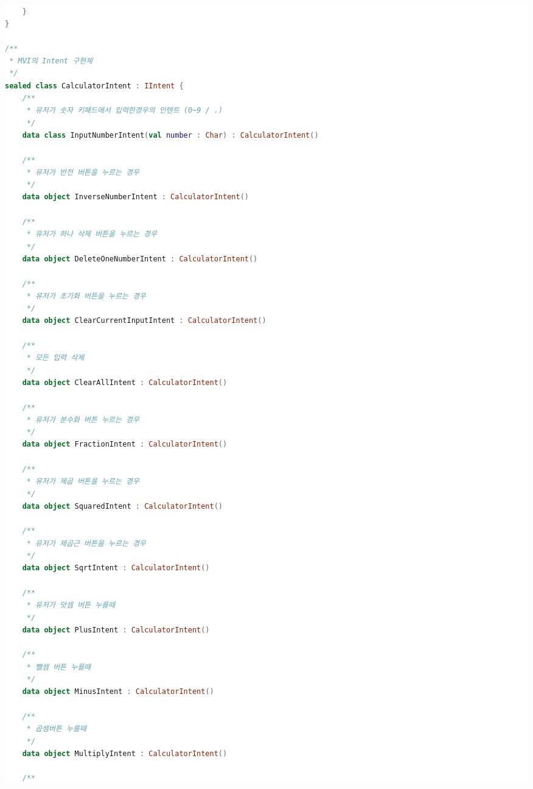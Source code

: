 ```kotlin
    }
}

/**
 * MVI의 Intent 구현체
 */
sealed class CalculatorIntent : IIntent {
    /**
     * 유저가 숫자 키패드에서 입력한경우의 인텐트 (0~9 / .)
     */
    data class InputNumberIntent(val number : Char) : CalculatorIntent()

    /**
     * 유저가 반전 버튼을 누르는 경우
     */
    data object InverseNumberIntent : CalculatorIntent()

    /**
     * 유저가 하나 삭제 버튼을 누르는 경우
     */
    data object DeleteOneNumberIntent : CalculatorIntent()

    /**
     * 유저가 초기화 버튼을 누르는 경우
     */
    data object ClearCurrentInputIntent : CalculatorIntent()

    /**
     * 모든 입력 삭제
     */
    data object ClearAllIntent : CalculatorIntent()

    /**
     * 유저가 분수화 버튼 누르는 경우
     */
    data object FractionIntent : CalculatorIntent()

    /**
     * 유저가 제곱 버튼을 누르는 경우
     */
    data object SquaredIntent : CalculatorIntent()

    /**
     * 유저가 제곱근 버튼을 누르는 경우
     */
    data object SqrtIntent : CalculatorIntent()

    /**
     * 유저가 덧셈 버튼 누를때
     */
    data object PlusIntent : CalculatorIntent()

    /**
     * 뺄셈 버튼 누를때
     */
    data object MinusIntent : CalculatorIntent()

    /**
     * 곱셈버튼 누를때
     */
    data object MultiplyIntent : CalculatorIntent()

    /**
```